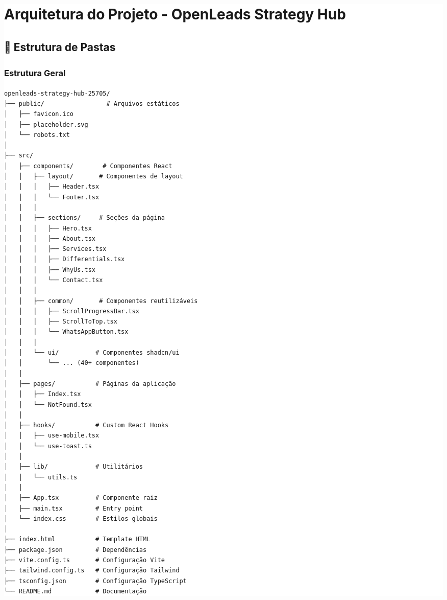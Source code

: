 # Arquitetura do Projeto - OpenLeads Strategy Hub

## 📐 Estrutura de Pastas

### Estrutura Geral

```
openleads-strategy-hub-25705/
├── public/                 # Arquivos estáticos
│   ├── favicon.ico
│   ├── placeholder.svg
│   └── robots.txt
│
├── src/
│   ├── components/        # Componentes React
│   │   ├── layout/       # Componentes de layout
│   │   │   ├── Header.tsx
│   │   │   └── Footer.tsx
│   │   │
│   │   ├── sections/     # Seções da página
│   │   │   ├── Hero.tsx
│   │   │   ├── About.tsx
│   │   │   ├── Services.tsx
│   │   │   ├── Differentials.tsx
│   │   │   ├── WhyUs.tsx
│   │   │   └── Contact.tsx
│   │   │
│   │   ├── common/       # Componentes reutilizáveis
│   │   │   ├── ScrollProgressBar.tsx
│   │   │   ├── ScrollToTop.tsx
│   │   │   └── WhatsAppButton.tsx
│   │   │
│   │   └── ui/          # Componentes shadcn/ui
│   │       └── ... (40+ componentes)
│   │
│   ├── pages/           # Páginas da aplicação
│   │   ├── Index.tsx
│   │   └── NotFound.tsx
│   │
│   ├── hooks/           # Custom React Hooks
│   │   ├── use-mobile.tsx
│   │   └── use-toast.ts
│   │
│   ├── lib/             # Utilitários
│   │   └── utils.ts
│   │
│   ├── App.tsx          # Componente raiz
│   ├── main.tsx         # Entry point
│   └── index.css        # Estilos globais
│
├── index.html           # Template HTML
├── package.json         # Dependências
├── vite.config.ts       # Configuração Vite
├── tailwind.config.ts   # Configuração Tailwind
├── tsconfig.json        # Configuração TypeScript
└── README.md            # Documentação
```
